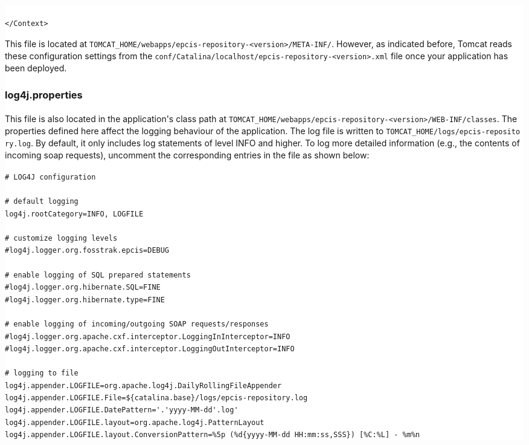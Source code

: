 ```

</Context>
```

This file is located at `TOMCAT_HOME/webapps/epcis-repository-<version>/META-INF/`. However, as indicated before, Tomcat reads these configuration settings from the `conf/Catalina/localhost/epcis-repository-<version>.xml` file once your application has been deployed.

### log4j.properties ###

This file is also located in the application's class path at `TOMCAT_HOME/webapps/epcis-repository-<version>/WEB-INF/classes`. The properties defined here affect the logging behaviour of the application. The log file is written to `TOMCAT_HOME/logs/epcis-repository.log`. By default, it only includes log statements of level INFO and higher. To log more detailed information (e.g., the contents of incoming soap requests), uncomment the corresponding entries in the file as shown below:

```
# LOG4J configuration

# default logging
log4j.rootCategory=INFO, LOGFILE

# customize logging levels
#log4j.logger.org.fosstrak.epcis=DEBUG

# enable logging of SQL prepared statements
#log4j.logger.org.hibernate.SQL=FINE
#log4j.logger.org.hibernate.type=FINE

# enable logging of incoming/outgoing SOAP requests/responses
#log4j.logger.org.apache.cxf.interceptor.LoggingInInterceptor=INFO
#log4j.logger.org.apache.cxf.interceptor.LoggingOutInterceptor=INFO

# logging to file
log4j.appender.LOGFILE=org.apache.log4j.DailyRollingFileAppender
log4j.appender.LOGFILE.File=${catalina.base}/logs/epcis-repository.log
log4j.appender.LOGFILE.DatePattern='.'yyyy-MM-dd'.log'
log4j.appender.LOGFILE.layout=org.apache.log4j.PatternLayout
log4j.appender.LOGFILE.layout.ConversionPattern=%5p (%d{yyyy-MM-dd HH:mm:ss,SSS}) [%C:%L] - %m%n
```